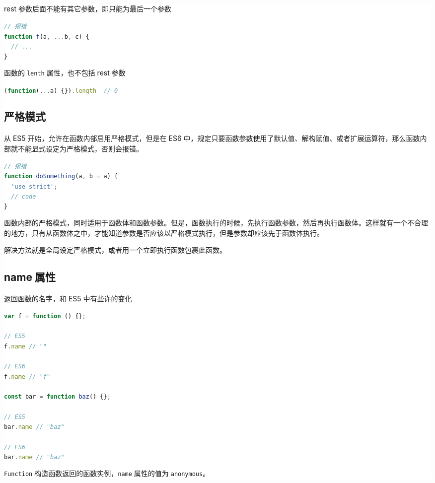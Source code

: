 rest 参数后面不能有其它参数，即只能为最后一个参数

```js
// 报错
function f(a, ...b, c) {
  // ...
}
```

函数的 `lenth` 属性，也不包括 rest 参数

```js
(function(...a) {}).length  // 0
```

## 严格模式

从 ES5 开始，允许在函数内部启用严格模式，但是在 ES6 中，规定只要函数参数使用了默认值、解构赋值、或者扩展运算符，那么函数内部就不能显式设定为严格模式，否则会报错。

```js
// 报错
function doSomething(a, b = a) {
  'use strict';
  // code
}
```

函数内部的严格模式，同时适用于函数体和函数参数。但是，函数执行的时候，先执行函数参数，然后再执行函数体。这样就有一个不合理的地方，只有从函数体之中，才能知道参数是否应该以严格模式执行，但是参数却应该先于函数体执行。

解决方法就是全局设定严格模式，或者用一个立即执行函数包裹此函数。

## name 属性

返回函数的名字，和 ES5 中有些许的变化

```js
var f = function () {};

// ES5
f.name // ""

// ES6
f.name // "f"

const bar = function baz() {};

// ES5
bar.name // "baz"

// ES6
bar.name // "baz"
```

`Function` 构造函数返回的函数实例，`name` 属性的值为 `anonymous`。
